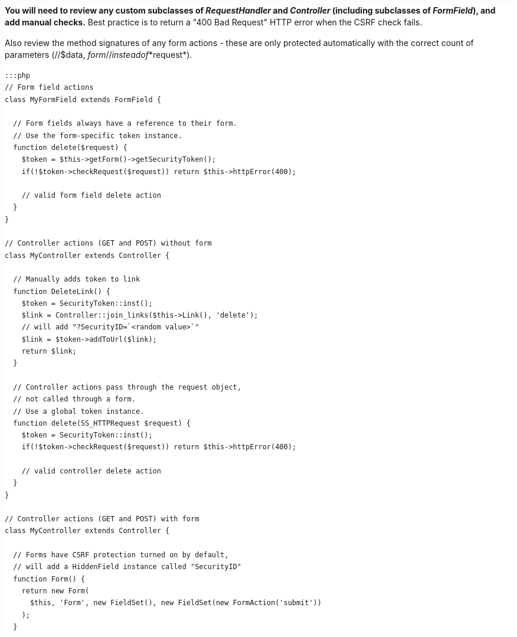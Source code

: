**You will need to review any custom subclasses of *RequestHandler* and *Controller* (including subclasses of
*FormField*), and add manual checks.** Best practice is to return a "400 Bad Request" HTTP error when the CSRF check
fails.

Also review the method signatures of any form actions - these are only protected automatically with the correct count of
parameters (//$data, $form// instead of *$request*).


	:::php
	// Form field actions
	class MyFormField extends FormField {
	
	  // Form fields always have a reference to their form. 
	  // Use the form-specific token instance.
	  function delete($request) {
	    $token = $this->getForm()->getSecurityToken();
	    if(!$token->checkRequest($request)) return $this->httpError(400);
	  
	    // valid form field delete action
	  }
	}
	  
	// Controller actions (GET and POST) without form
	class MyController extends Controller {
	
	  // Manually adds token to link
	  function DeleteLink() {
	    $token = SecurityToken::inst();
	    $link = Controller::join_links($this->Link(), 'delete');
	    // will add "?SecurityID=`<random value>`"
	    $link = $token->addToUrl($link); 
	    return $link;
	  }
	
	  // Controller actions pass through the request object,
	  // not called through a form.
	  // Use a global token instance.
	  function delete(SS_HTTPRequest $request) {
	    $token = SecurityToken::inst();
	    if(!$token->checkRequest($request)) return $this->httpError(400);
	  
	    // valid controller delete action
	  }
	}
	
	// Controller actions (GET and POST) with form
	class MyController extends Controller {
	  
	  // Forms have CSRF protection turned on by default,
	  // will add a HiddenField instance called "SecurityID"
	  function Form() {
	    return new Form(
	      $this, 'Form', new FieldSet(), new FieldSet(new FormAction('submit'))
	    );
	  }
	  